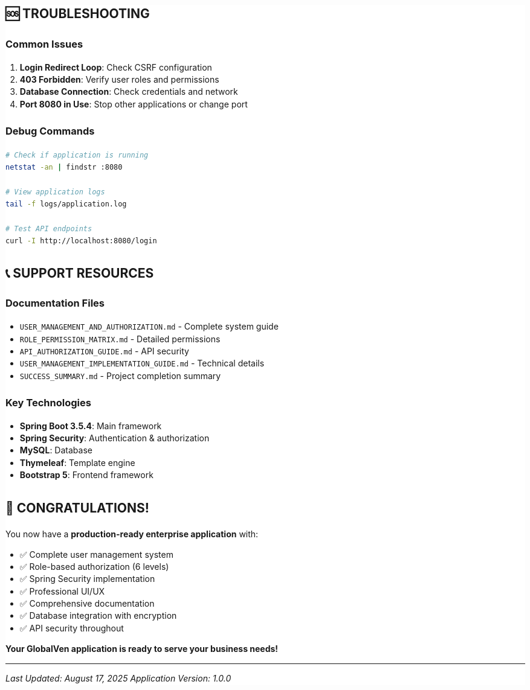 ## 🆘 **TROUBLESHOOTING**

### **Common Issues**
1. **Login Redirect Loop**: Check CSRF configuration
2. **403 Forbidden**: Verify user roles and permissions
3. **Database Connection**: Check credentials and network
4. **Port 8080 in Use**: Stop other applications or change port

### **Debug Commands**
```bash
# Check if application is running
netstat -an | findstr :8080

# View application logs
tail -f logs/application.log

# Test API endpoints
curl -I http://localhost:8080/login
```

## 📞 **SUPPORT RESOURCES**

### **Documentation Files**
- `USER_MANAGEMENT_AND_AUTHORIZATION.md` - Complete system guide
- `ROLE_PERMISSION_MATRIX.md` - Detailed permissions
- `API_AUTHORIZATION_GUIDE.md` - API security
- `USER_MANAGEMENT_IMPLEMENTATION_GUIDE.md` - Technical details
- `SUCCESS_SUMMARY.md` - Project completion summary

### **Key Technologies**
- **Spring Boot 3.5.4**: Main framework
- **Spring Security**: Authentication & authorization
- **MySQL**: Database
- **Thymeleaf**: Template engine
- **Bootstrap 5**: Frontend framework

## 🎉 **CONGRATULATIONS!**

You now have a **production-ready enterprise application** with:
- ✅ Complete user management system
- ✅ Role-based authorization (6 levels)
- ✅ Spring Security implementation
- ✅ Professional UI/UX
- ✅ Comprehensive documentation
- ✅ Database integration with encryption
- ✅ API security throughout

**Your GlobalVen application is ready to serve your business needs!**

---
*Last Updated: August 17, 2025*
*Application Version: 1.0.0*
